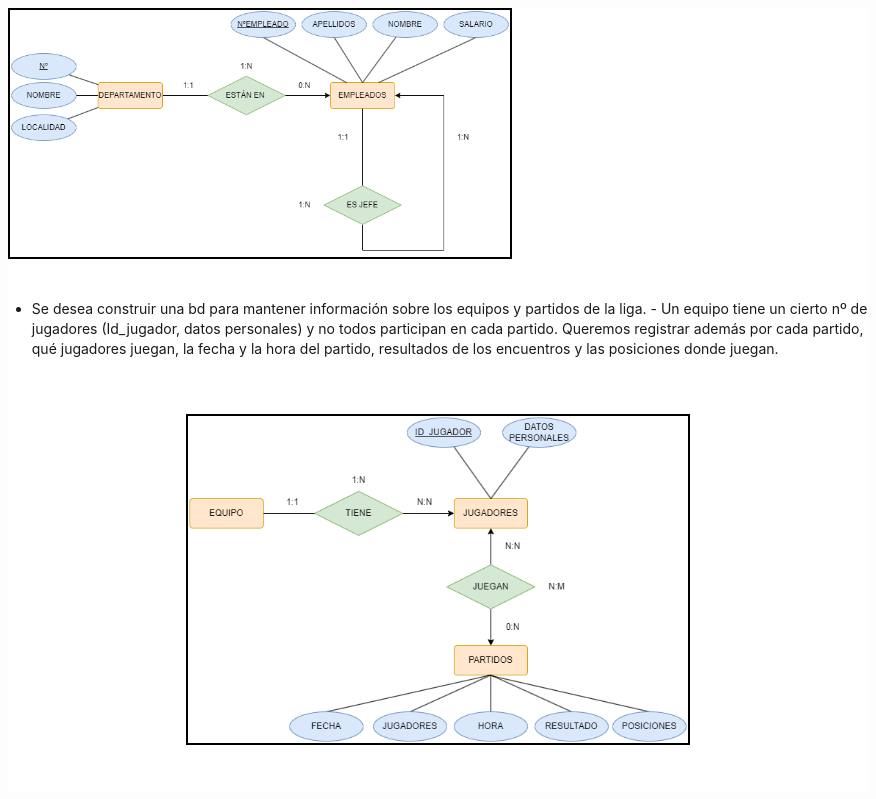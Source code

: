 <img style="border: 2px solid; color: black;" src="img/6.png"  width="500"/>
</div>
<br>
<br>


- Se desea construir una bd para mantener información sobre los equipos y partidos de la liga. - Un equipo tiene un cierto nº de jugadores (Id_jugador, datos personales) y no todos participan en cada partido. Queremos registrar además por cada partido, qué jugadores juegan, la fecha y la hora del partido, resultados de los encuentros y las posiciones donde juegan.

<br>
<br>
<div align="center">
<img style="border: 2px solid; color: black;" src="img/7.png"  width="500"/>
</div>
<br>
<br>
